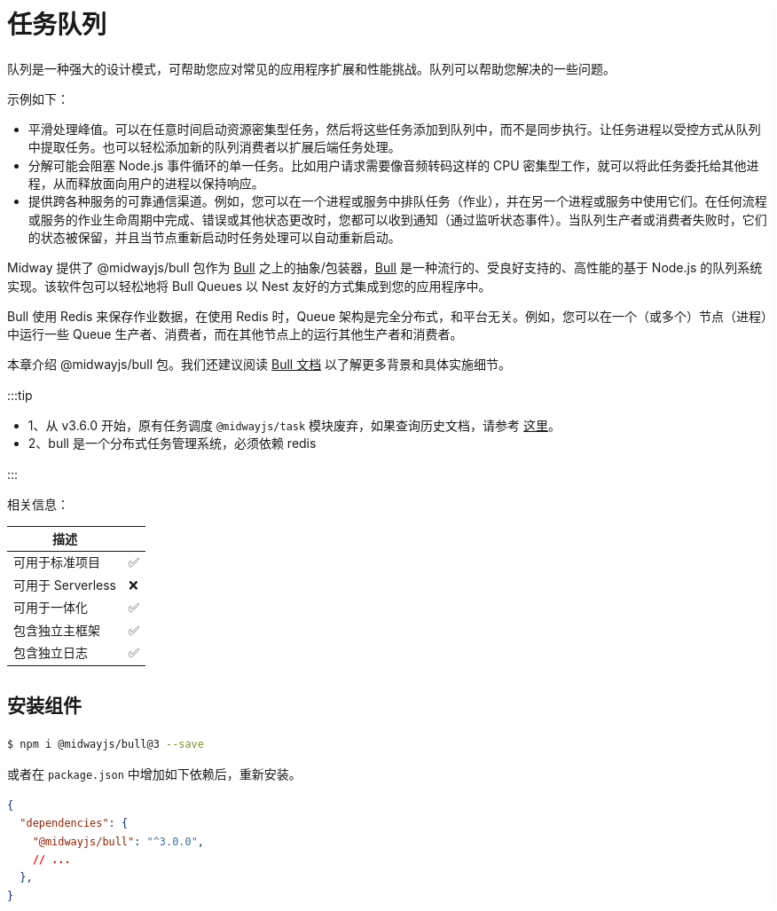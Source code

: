 # 任务队列

队列是一种强大的设计模式，可帮助您应对常见的应用程序扩展和性能挑战。队列可以帮助您解决的一些问题。

示例如下：

-  平滑处理峰值。可以在任意时间启动资源密集型任务，然后将这些任务添加到队列中，而不是同步执行。让任务进程以受控方式从队列中提取任务。也可以轻松添加新的队列消费者以扩展后端任务处理。
- 分解可能会阻塞 Node.js 事件循环的单一任务。比如用户请求需要像音频转码这样的 CPU 密集型工作，就可以将此任务委托给其他进程，从而释放面向用户的进程以保持响应。
- 提供跨各种服务的可靠通信渠道。例如，您可以在一个进程或服务中排队任务（作业），并在另一个进程或服务中使用它们。在任何流程或服务的作业生命周期中完成、错误或其他状态更改时，您都可以收到通知（通过监听状态事件）。当队列生产者或消费者失败时，它们的状态被保留，并且当节点重新启动时任务处理可以自动重新启动。

Midway 提供了 @midwayjs/bull 包作为 [Bull](https://github.com/OptimalBits/bull) 之上的抽象/包装器，[Bull](https://github.com/OptimalBits/bull) 是一种流行的、受良好支持的、高性能的基于 Node.js 的队列系统实现。该软件包可以轻松地将 Bull Queues 以 Nest 友好的方式集成到您的应用程序中。

Bull 使用 Redis 来保存作业数据，在使用 Redis 时，Queue 架构是完全分布式，和平台无关。例如，您可以在一个（或多个）节点（进程）中运行一些 Queue 生产者、消费者，而在其他节点上的运行其他生产者和消费者。

本章介绍 @midwayjs/bull 包。我们还建议阅读 [Bull 文档](https://github.com/OptimalBits/bull/blob/master/REFERENCE.md) 以了解更多背景和具体实施细节。

:::tip

- 1、从 v3.6.0 开始，原有任务调度 `@midwayjs/task` 模块废弃，如果查询历史文档，请参考 [这里](../legacy/task)。
- 2、bull 是一个分布式任务管理系统，必须依赖 redis

:::



相关信息：

| 描述              |      |
| ----------------- | ---- |
| 可用于标准项目    | ✅    |
| 可用于 Serverless | ❌    |
| 可用于一体化      | ✅    |
| 包含独立主框架    | ✅    |
| 包含独立日志      | ✅    |



## 安装组件

```bash
$ npm i @midwayjs/bull@3 --save
```

或者在 `package.json` 中增加如下依赖后，重新安装。

```json
{
  "dependencies": {
    "@midwayjs/bull": "^3.0.0",
    // ...
  },
}
```
